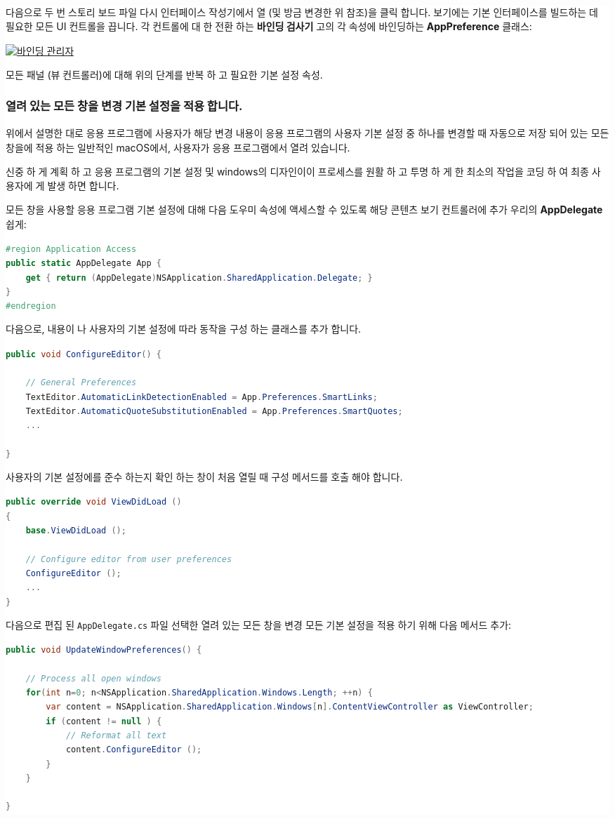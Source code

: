 다음으로 두 번 스토리 보드 파일 다시 인터페이스 작성기에서 열 (및 방금 변경한 위 참조)을 클릭 합니다. 보기에는 기본 인터페이스를 빌드하는 데 필요한 모든 UI 컨트롤을 끕니다. 각 컨트롤에 대 한 전환 하는 **바인딩 검사기** 고의 각 속성에 바인딩하는 **AppPreference** 클래스:

[![](dialog-images/prefs13.png "바인딩 관리자")](dialog-images/prefs13.png#lightbox)

모든 패널 (뷰 컨트롤러)에 대해 위의 단계를 반복 하 고 필요한 기본 설정 속성.

<a name="Applying-Preference-Changes-to-All-Open-Windows" />

### <a name="applying-preference-changes-to-all-open-windows"></a>열려 있는 모든 창을 변경 기본 설정을 적용 합니다.

위에서 설명한 대로 응용 프로그램에 사용자가 해당 변경 내용이 응용 프로그램의 사용자 기본 설정 중 하나를 변경할 때 자동으로 저장 되어 있는 모든 창을에 적용 하는 일반적인 macOS에서, 사용자가 응용 프로그램에서 열려 있습니다.

신중 하 게 계획 하 고 응용 프로그램의 기본 설정 및 windows의 디자인이이 프로세스를 원활 하 고 투명 하 게 한 최소의 작업을 코딩 하 여 최종 사용자에 게 발생 하면 합니다.

모든 창을 사용할 응용 프로그램 기본 설정에 대해 다음 도우미 속성에 액세스할 수 있도록 해당 콘텐츠 보기 컨트롤러에 추가 우리의 **AppDelegate** 쉽게:

```csharp
#region Application Access
public static AppDelegate App {
    get { return (AppDelegate)NSApplication.SharedApplication.Delegate; }
}
#endregion
```

다음으로, 내용이 나 사용자의 기본 설정에 따라 동작을 구성 하는 클래스를 추가 합니다.

```csharp
public void ConfigureEditor() {

    // General Preferences
    TextEditor.AutomaticLinkDetectionEnabled = App.Preferences.SmartLinks;
    TextEditor.AutomaticQuoteSubstitutionEnabled = App.Preferences.SmartQuotes;
    ...

}
``` 

사용자의 기본 설정에를 준수 하는지 확인 하는 창이 처음 열릴 때 구성 메서드를 호출 해야 합니다.

```csharp
public override void ViewDidLoad ()
{
    base.ViewDidLoad ();

    // Configure editor from user preferences
    ConfigureEditor ();
    ...
}
```

다음으로 편집 된 `AppDelegate.cs` 파일 선택한 열려 있는 모든 창을 변경 모든 기본 설정을 적용 하기 위해 다음 메서드 추가:

```csharp
public void UpdateWindowPreferences() {

    // Process all open windows
    for(int n=0; n<NSApplication.SharedApplication.Windows.Length; ++n) {
        var content = NSApplication.SharedApplication.Windows[n].ContentViewController as ViewController;
        if (content != null ) {
            // Reformat all text
            content.ConfigureEditor ();
        }
    }

}
```